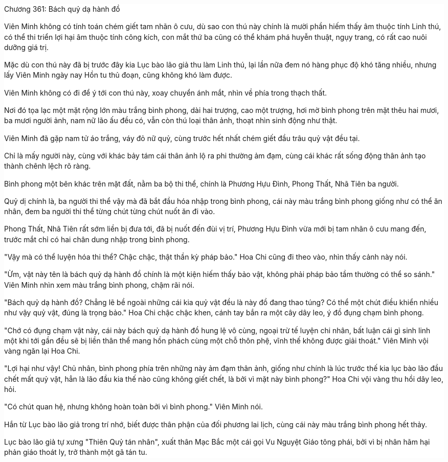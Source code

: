 




Chương 361: Bách quỷ dạ hành đồ


Viên Minh không có tính toán chém giết tam nhãn ô cưu, dù sao con thú này chính là mười phần hiếm thấy âm thuộc tính Linh thú, có thể thi triển lợi hại âm thuộc tính công kích, con mắt thứ ba cũng có thể khám phá huyễn thuật, ngụy trang, có rất cao nuôi dưỡng giá trị.

Mặc dù con thú này đã bị trước đây kia Lục bào lão giả thu làm Linh thú, lại lần nữa đem nó hàng phục độ khó tăng nhiều, nhưng lấy Viên Minh ngày nay Hồn tu thủ đoạn, cũng không khó làm được.

Viên Minh không có đi để ý tới con thú này, xoay chuyển ánh mắt, nhìn về phía trong thạch thất.

Nơi đó tọa lạc một mặt rộng lớn màu trắng bình phong, dài hai trượng, cao một trượng, hơi mờ bình phong trên mặt thêu hai mươi, ba mươi người ảnh, nam nữ lão ấu đều có, vẫn còn thú loại thân ảnh, thoạt nhìn sinh động như thật.

Viên Minh đã gặp nam tử áo trắng, váy đỏ nữ quỷ, cùng trước hết nhất chém giết đầu trâu quỷ vật đều tại.

Chỉ là mấy người này, cùng với khác bảy tám cái thân ảnh lộ ra phi thường ảm đạm, cùng cái khác rất sống động thân ảnh tạo thành chênh lệch rõ ràng.

Bình phong một bên khác trên mặt đất, nằm ba bộ thi thể, chính là Phương Hựu Đình, Phong Thất, Nhã Tiên ba người.

Quỷ dị chính là, ba người thi thể vậy mà đã bắt đầu hóa nhập trong bình phong, cái này màu trắng bình phong giống như có thể ăn nhân, đem ba người thi thể từng chút từng chút nuốt ăn đi vào.

Phong Thất, Nhã Tiên rất sớm liền bị đưa tới, đã bị nuốt đến đùi vị trí, Phương Hựu Đình vừa mới bị tam nhãn ô cưu mang đến, trước mắt chỉ có hai chân dung nhập trong bình phong.

"Vậy mà có thể luyện hóa thi thể? Chậc chậc, thật thần kỳ pháp bảo." Hoa Chi cũng đi theo vào, nhìn thấy cảnh này nói.

"Ừm, vật này tên là bách quỷ dạ hành đồ chính là một kiện hiếm thấy bảo vật, không phải pháp bảo tầm thường có thể so sánh." Viên Minh nhìn xem màu trắng bình phong, chậm rãi nói.

"Bách quỷ dạ hành đồ? Chẳng lẽ bề ngoài những cái kia quỷ vật đều là này đồ đang thao túng? Có thể một chút điều khiển nhiều như vậy quỷ vật, đúng là trọng bảo." Hoa Chi chậc chậc khen, cánh tay bắn ra một cây dây leo, ý đồ đụng chạm bình phong.

"Chớ có đụng chạm vật này, cái này bách quỷ dạ hành đồ hung lệ vô cùng, ngoại trừ tế luyện chi nhân, bất luận cái gì sinh linh một khi tới gần đều sẽ bị liền thân thể mang hồn phách cùng một chỗ thôn phệ, vĩnh thế không được giải thoát." Viên Minh vội vàng ngăn lại Hoa Chi.

"Lợi hại như vậy! Chủ nhân, bình phong phía trên những này ảm đạm thân ảnh, giống như chính là lúc trước thế kia lục bào lão đầu chết mất quỷ vật, hẳn là lão đầu kia thế nào cũng không giết chết, là bởi vì mặt này bình phong?" Hoa Chi vội vàng thu hồi dây leo, hỏi.

"Có chút quan hệ, nhưng không hoàn toàn bởi vì bình phong." Viên Minh nói.

Hắn từ Lục bào lão giả trong trí nhớ, biết được thân phận của đối phương lai lịch, cùng cái này màu trắng bình phong hết thảy.

Lục bào lão giả tự xưng "Thiên Quỷ tán nhân", xuất thân Mạc Bắc một cái gọi Vu Nguyệt Giáo tông phái, bởi vì bị nhân hãm hại phản giáo thoát ly, trở thành một gã tán tu.
